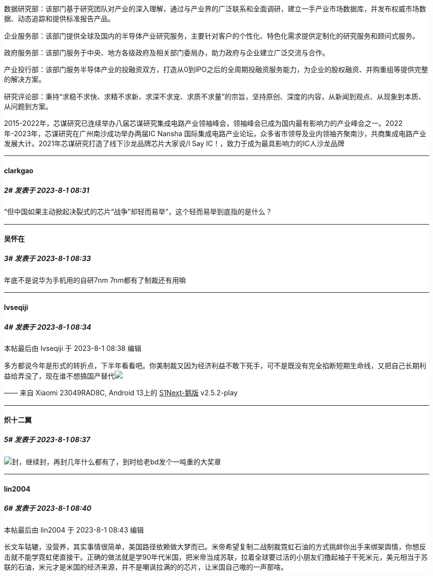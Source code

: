 数据研究部：该部门基于研究团队对产业的深入理解，通过与产业界的广泛联系和全面调研，建立一手产业市场数据库，并发布权威市场数据、动态追踪和提供标准报告产品。

企业服务部：该部门提供全球及国内的半导体产业研究服务，主要针对客户的个性化、特色化需求提供定制化的研究服务和顾问式服务。

政府服务部：该部门服务于中央、地方各级政府及相关部门委局办，助力政府与企业建立广泛交流与合作。

产业投行部：该部门服务半导体产业的投融资双方，打造从0到IPO之后的全周期投融资服务能力，为企业的股权融资、并购重组等提供完整的解决方案。

研究评论部：秉持“求稳不求快、求精不求新、求深不求宠、求质不求量”的宗旨，坚持原创、深度的内容，从新闻到观点、从现象到本质、从问题到方案。

2015-2022年，芯谋研究已连续举办八届芯谋研究集成电路产业领袖峰会，领袖峰会已成为国内最有影响力的产业峰会之一。2022年-2023年，芯谋研究在广州南沙成功举办两届IC Nansha 国际集成电路产业论坛，众多省市领导及业内领袖齐聚南沙，共商集成电路产业发展大计。2021年芯谋研究打造了线下沙龙品牌芯片大家说/I Say IC！，致力于成为最具影响力的IC人沙龙品牌

*****

####  clarkgao  
##### 2#       发表于 2023-8-1 08:31

“但中国如果主动掀起决裂式的芯片“战争”却轻而易举”，这个轻而易举到底指的是什么？

*****

####  吴怀在  
##### 3#       发表于 2023-8-1 08:33

年底不是说华为手机用的自研7nm
7nm都有了制裁还有用嘛

*****

####  lvseqiji  
##### 4#       发表于 2023-8-1 08:34

 本帖最后由 lvseqiji 于 2023-8-1 08:38 编辑 

多方都说今年是形式的转折点，下半年看看吧。你美制裁又因为经济利益不敢下死手，可不是既没有完全掐断短期生命线，又把自己长期利益给弄没了，现在谁不想搞国产替代<img src="https://static.saraba1st.com/image/smiley/face2017/067.png" referrerpolicy="no-referrer">

—— 来自 Xiaomi 23049RAD8C, Android 13上的 [S1Next-鹅版](https://github.com/ykrank/S1-Next/releases) v2.5.2-play

*****

####  炽十二翼  
##### 5#       发表于 2023-8-1 08:37

<img src="https://static.saraba1st.com/image/smiley/face2017/048.png" referrerpolicy="no-referrer">封，继续封，再封几年什么都有了，到时给老bd发个一吨重的大奖章

*****

####  lin2004  
##### 6#       发表于 2023-8-1 08:40

 本帖最后由 lin2004 于 2023-8-1 08:43 编辑 

长文车轱辘，没营养，其实事情很简单，美国路径依赖做大梦而已。米帝希望复制二战制裁霓虹石油的方式挑衅你出手来绑架舆情，你想反击就不能学霓虹佬直接干。正确的做法就是学90年代米国，把米帝当成苏联，拉着全球要过活的小朋友们撸起袖子干死米元，美元相当于苏联的石油，米元才是米国的经济来源，并不是嘲讽拉满的的芯片，让米国自己嗷的一声那啥。
